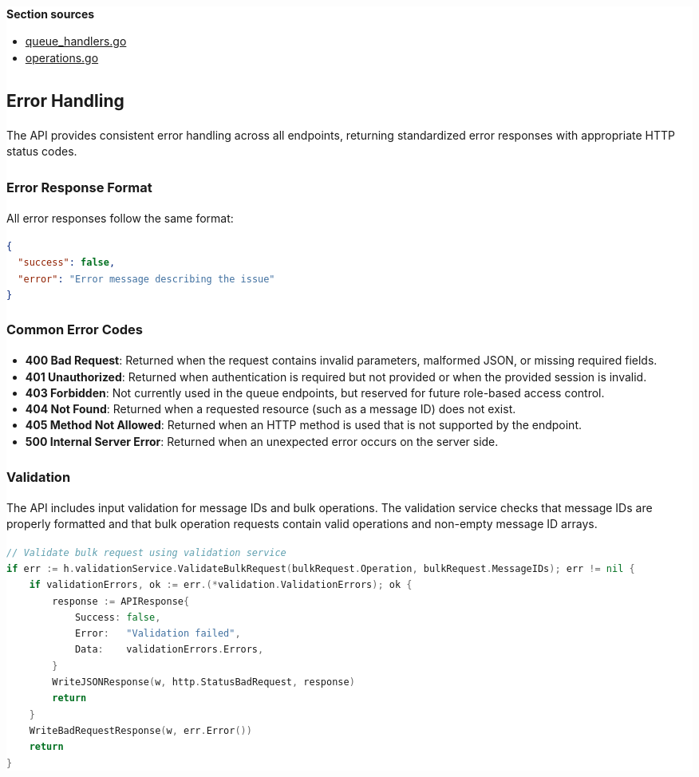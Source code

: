 
**Section sources**
- [queue_handlers.go](file://internal/api/queue_handlers.go#L225-L311)
- [operations.go](file://internal/queue/operations.go#L298-L350)

## Error Handling
The API provides consistent error handling across all endpoints, returning standardized error responses with appropriate HTTP status codes.

### Error Response Format
All error responses follow the same format:

```json
{
  "success": false,
  "error": "Error message describing the issue"
}
```


### Common Error Codes
- **400 Bad Request**: Returned when the request contains invalid parameters, malformed JSON, or missing required fields.
- **401 Unauthorized**: Returned when authentication is required but not provided or when the provided session is invalid.
- **403 Forbidden**: Not currently used in the queue endpoints, but reserved for future role-based access control.
- **404 Not Found**: Returned when a requested resource (such as a message ID) does not exist.
- **405 Method Not Allowed**: Returned when an HTTP method is used that is not supported by the endpoint.
- **500 Internal Server Error**: Returned when an unexpected error occurs on the server side.

### Validation
The API includes input validation for message IDs and bulk operations. The validation service checks that message IDs are properly formatted and that bulk operation requests contain valid operations and non-empty message ID arrays.


```go
// Validate bulk request using validation service
if err := h.validationService.ValidateBulkRequest(bulkRequest.Operation, bulkRequest.MessageIDs); err != nil {
	if validationErrors, ok := err.(*validation.ValidationErrors); ok {
		response := APIResponse{
			Success: false,
			Error:   "Validation failed",
			Data:    validationErrors.Errors,
		}
		WriteJSONResponse(w, http.StatusBadRequest, response)
		return
	}
	WriteBadRequestResponse(w, err.Error())
	return
}
```
